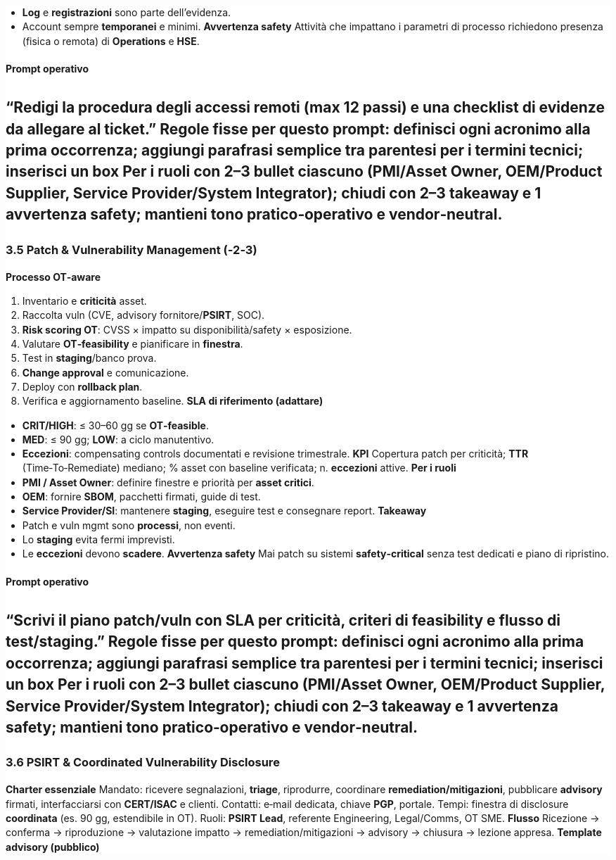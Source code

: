 * **Log** e **registrazioni** sono parte dell’evidenza.
* Account sempre **temporanei** e minimi.
**Avvertenza safety**
Attività che impattano i parametri di processo richiedono presenza (fisica o remota) di **Operations** e **HSE**.
#### Prompt operativo
“Redigi la procedura degli accessi remoti (max 12 passi) e una checklist di evidenze da allegare al ticket.”
**Regole fisse per questo prompt**: definisci ogni acronimo alla **prima occorrenza**; aggiungi **parafrasi semplice** tra parentesi per i termini tecnici; inserisci un box **Per i ruoli** con 2–3 bullet ciascuno (PMI/Asset Owner, OEM/Product Supplier, Service Provider/System Integrator); chiudi con **2–3 takeaway** e **1 avvertenza safety**; mantieni tono **pratico‑operativo** e **vendor‑neutral**.
--- 
### 3.5 **Patch & Vulnerability Management** (‑2‑3)
**Processo OT‑aware**
1. Inventario e **criticità** asset.
2. Raccolta vuln (CVE, advisory fornitore/**PSIRT**, SOC).
3. **Risk scoring OT**: CVSS × impatto su disponibilità/safety × esposizione.
4. Valutare **OT‑feasibility** e pianificare in **finestra**.
5. Test in **staging**/banco prova.
6. **Change approval** e comunicazione.
7. Deploy con **rollback plan**.
8. Verifica e aggiornamento baseline.
**SLA di riferimento (adattare)**
* **CRIT/HIGH**: ≤ 30–60 gg se **OT‑feasible**.
* **MED**: ≤ 90 gg; **LOW**: a ciclo manutentivo.
* **Eccezioni**: compensating controls documentati e revisione trimestrale.
**KPI** 
Copertura patch per criticità; **TTR** (Time‑To‑Remediate) mediano; % asset con baseline verificata; n. **eccezioni** attive.
**Per i ruoli**
* **PMI / Asset Owner**: definire finestre e priorità per **asset critici**.
* **OEM**: fornire **SBOM**, pacchetti firmati, guide di test.
* **Service Provider/SI**: mantenere **staging**, eseguire test e consegnare report.
**Takeaway** 
* Patch e vuln mgmt sono **processi**, non eventi.
* Lo **staging** evita fermi imprevisti.
* Le **eccezioni** devono **scadere**.
**Avvertenza safety**
Mai patch su sistemi **safety‑critical** senza test dedicati e piano di ripristino.
#### Prompt operativo
“Scrivi il piano patch/vuln con SLA per criticità, criteri di feasibility e flusso di test/staging.”
**Regole fisse per questo prompt**: definisci ogni acronimo alla **prima occorrenza**; aggiungi **parafrasi semplice** tra parentesi per i termini tecnici; inserisci un box **Per i ruoli** con 2–3 bullet ciascuno (PMI/Asset Owner, OEM/Product Supplier, Service Provider/System Integrator); chiudi con **2–3 takeaway** e **1 avvertenza safety**; mantieni tono **pratico‑operativo** e **vendor‑neutral**.
--- 
### 3.6 **PSIRT** & Coordinated Vulnerability Disclosure
**Charter essenziale**
Mandato: ricevere segnalazioni, **triage**, riprodurre, coordinare **remediation/mitigazioni**, pubblicare **advisory** firmati, interfacciarsi con **CERT/ISAC** e clienti.
Contatti: e‑mail dedicata, chiave **PGP**, portale.
Tempi: finestra di disclosure **coordinata** (es. 90 gg, estendibile in OT).
Ruoli: **PSIRT Lead**, referente Engineering, Legal/Comms, OT SME.
**Flusso** 
Ricezione → conferma → riproduzione → valutazione impatto → remediation/mitigazioni → advisory → chiusura → lezione appresa.
**Template advisory (pubblico)**